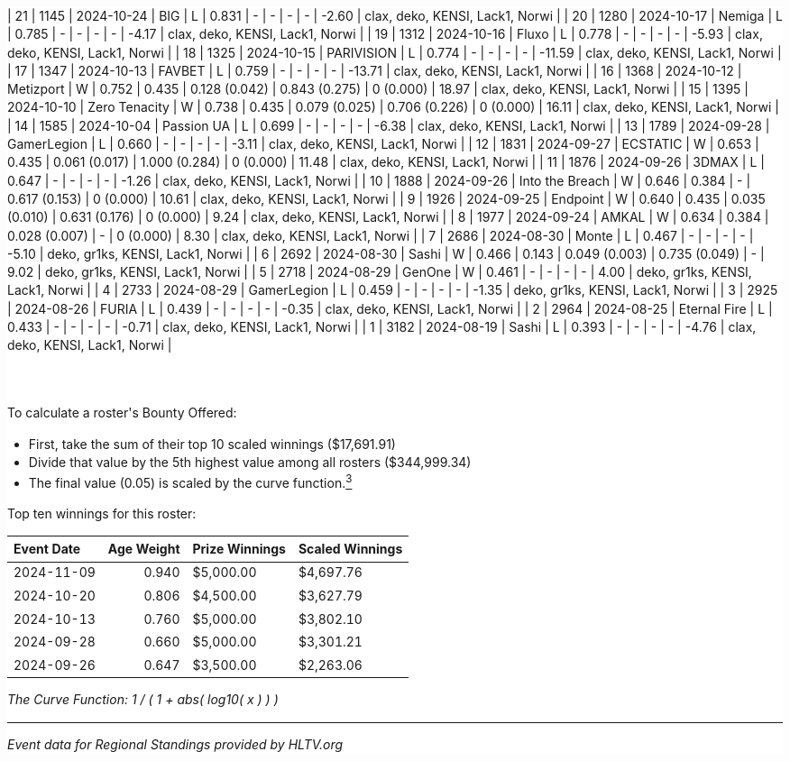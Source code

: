 |           21 |     1145 | 2024-10-24 | BIG             | L   | 0.831      | -            | -                | -                | -         |    -2.60 | clax, deko, KENSI, Lack1, Norwi  |
|           20 |     1280 | 2024-10-17 | Nemiga          | L   | 0.785      | -            | -                | -                | -         |    -4.17 | clax, deko, KENSI, Lack1, Norwi  |
|           19 |     1312 | 2024-10-16 | Fluxo           | L   | 0.778      | -            | -                | -                | -         |    -5.93 | clax, deko, KENSI, Lack1, Norwi  |
|           18 |     1325 | 2024-10-15 | PARIVISION      | L   | 0.774      | -            | -                | -                | -         |   -11.59 | clax, deko, KENSI, Lack1, Norwi  |
|           17 |     1347 | 2024-10-13 | FAVBET          | L   | 0.759      | -            | -                | -                | -         |   -13.71 | clax, deko, KENSI, Lack1, Norwi  |
|           16 |     1368 | 2024-10-12 | Metizport       | W   | 0.752      | 0.435        | 0.128 (0.042)    | 0.843 (0.275)    | 0 (0.000) |    18.97 | clax, deko, KENSI, Lack1, Norwi  |
|           15 |     1395 | 2024-10-10 | Zero Tenacity   | W   | 0.738      | 0.435        | 0.079 (0.025)    | 0.706 (0.226)    | 0 (0.000) |    16.11 | clax, deko, KENSI, Lack1, Norwi  |
|           14 |     1585 | 2024-10-04 | Passion UA      | L   | 0.699      | -            | -                | -                | -         |    -6.38 | clax, deko, KENSI, Lack1, Norwi  |
|           13 |     1789 | 2024-09-28 | GamerLegion     | L   | 0.660      | -            | -                | -                | -         |    -3.11 | clax, deko, KENSI, Lack1, Norwi  |
|           12 |     1831 | 2024-09-27 | ECSTATIC        | W   | 0.653      | 0.435        | 0.061 (0.017)    | 1.000 (0.284)    | 0 (0.000) |    11.48 | clax, deko, KENSI, Lack1, Norwi  |
|           11 |     1876 | 2024-09-26 | 3DMAX           | L   | 0.647      | -            | -                | -                | -         |    -1.26 | clax, deko, KENSI, Lack1, Norwi  |
|           10 |     1888 | 2024-09-26 | Into the Breach | W   | 0.646      | 0.384        | -                | 0.617 (0.153)    | 0 (0.000) |    10.61 | clax, deko, KENSI, Lack1, Norwi  |
|            9 |     1926 | 2024-09-25 | Endpoint        | W   | 0.640      | 0.435        | 0.035 (0.010)    | 0.631 (0.176)    | 0 (0.000) |     9.24 | clax, deko, KENSI, Lack1, Norwi  |
|            8 |     1977 | 2024-09-24 | AMKAL           | W   | 0.634      | 0.384        | 0.028 (0.007)    | -                | 0 (0.000) |     8.30 | clax, deko, KENSI, Lack1, Norwi  |
|            7 |     2686 | 2024-08-30 | Monte           | L   | 0.467      | -            | -                | -                | -         |    -5.10 | deko, gr1ks, KENSI, Lack1, Norwi |
|            6 |     2692 | 2024-08-30 | Sashi           | W   | 0.466      | 0.143        | 0.049 (0.003)    | 0.735 (0.049)    | -         |     9.02 | deko, gr1ks, KENSI, Lack1, Norwi |
|            5 |     2718 | 2024-08-29 | GenOne          | W   | 0.461      | -            | -                | -                | -         |     4.00 | deko, gr1ks, KENSI, Lack1, Norwi |
|            4 |     2733 | 2024-08-29 | GamerLegion     | L   | 0.459      | -            | -                | -                | -         |    -1.35 | deko, gr1ks, KENSI, Lack1, Norwi |
|            3 |     2925 | 2024-08-26 | FURIA           | L   | 0.439      | -            | -                | -                | -         |    -0.35 | clax, deko, KENSI, Lack1, Norwi  |
|            2 |     2964 | 2024-08-25 | Eternal Fire    | L   | 0.433      | -            | -                | -                | -         |    -0.71 | clax, deko, KENSI, Lack1, Norwi  |
|            1 |     3182 | 2024-08-19 | Sashi           | L   | 0.393      | -            | -                | -                | -         |    -4.76 | clax, deko, KENSI, Lack1, Norwi  |

<br />
<span id="table2"></span><br />
To calculate a roster's Bounty Offered:<br />

- First, take the sum of their top 10 scaled winnings ($17,691.91)
- Divide that value by the 5th highest value among all rosters ($344,999.34)
- The final value (0.05) is scaled by the curve function.[<sup>3</sup>](#curveFunction)

Top ten winnings for this roster:<br />

| Event Date | Age Weight | Prize Winnings | Scaled Winnings |
| :- | -: | :- | :- |
| 2024-11-09 |      0.940 | $5,000.00      | $4,697.76       |
| 2024-10-20 |      0.806 | $4,500.00      | $3,627.79       |
| 2024-10-13 |      0.760 | $5,000.00      | $3,802.10       |
| 2024-09-28 |      0.660 | $5,000.00      | $3,301.21       |
| 2024-09-26 |      0.647 | $3,500.00      | $2,263.06       |


<span id="curveFunction"></span>_The Curve Function: 1 / ( 1 + abs( log10( x ) ) )_<br />

---
_Event data for Regional Standings provided by HLTV.org_<br />
